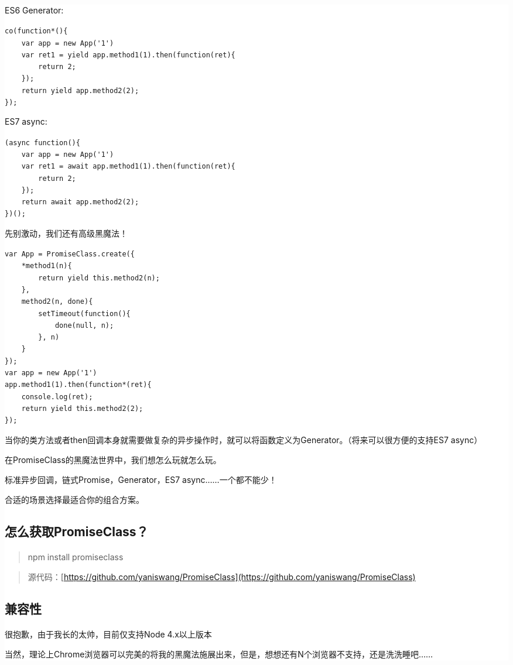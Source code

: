 ES6 Generator:

    co(function*(){
        var app = new App('1')
        var ret1 = yield app.method1(1).then(function(ret){
            return 2;
        });
        return yield app.method2(2);
    });

ES7 async:

    (async function(){
        var app = new App('1')
        var ret1 = await app.method1(1).then(function(ret){
            return 2;
        });
        return await app.method2(2);
    })();

先别激动，我们还有高级黑魔法！

    var App = PromiseClass.create({
        *method1(n){
            return yield this.method2(n);
        },
        method2(n, done){
            setTimeout(function(){
                done(null, n);
            }, n)
        }
    });
    var app = new App('1')
    app.method1(1).then(function*(ret){
        console.log(ret);
        return yield this.method2(2);
    });

当你的类方法或者then回调本身就需要做复杂的异步操作时，就可以将函数定义为Generator。（将来可以很方便的支持ES7 async）

在PromiseClass的黑魔法世界中，我们想怎么玩就怎么玩。

标准异步回调，链式Promise，Generator，ES7 async……一个都不能少！

合适的场景选择最适合你的组合方案。

怎么获取PromiseClass？
----------------------

> npm install promiseclass

> 源代码：[https://github.com/yaniswang/PromiseClass](https://github.com/yaniswang/PromiseClass)

兼容性
----------------------

很抱歉，由于我长的太帅，目前仅支持Node 4.x以上版本

当然，理论上Chrome浏览器可以完美的将我的黑魔法施展出来，但是，想想还有N个浏览器不支持，还是洗洗睡吧……